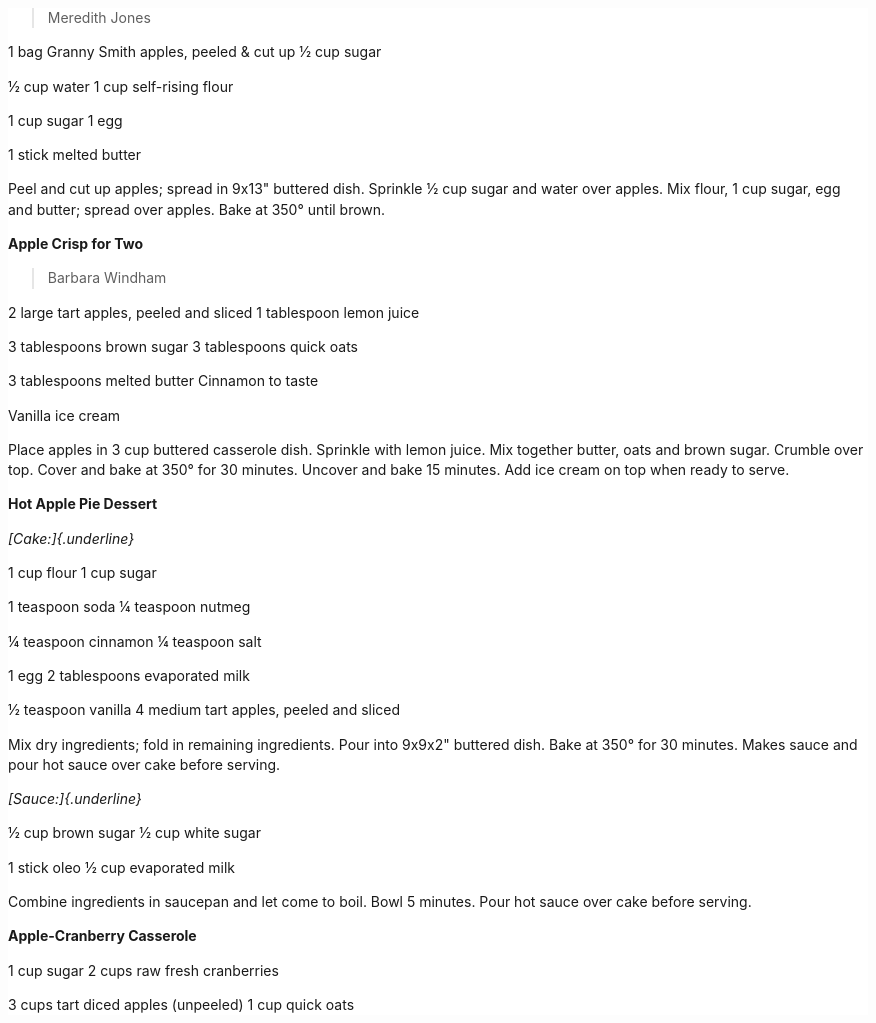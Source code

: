 > Meredith Jones

1 bag Granny Smith apples, peeled & cut up ½ cup sugar

½ cup water 1 cup self-rising flour

1 cup sugar 1 egg

1 stick melted butter

Peel and cut up apples; spread in 9x13" buttered dish. Sprinkle ½ cup
sugar and water over apples. Mix flour, 1 cup sugar, egg and butter;
spread over apples. Bake at 350° until brown.

**Apple Crisp for Two**

> Barbara Windham

2 large tart apples, peeled and sliced 1 tablespoon lemon juice

3 tablespoons brown sugar 3 tablespoons quick oats

3 tablespoons melted butter Cinnamon to taste

Vanilla ice cream

Place apples in 3 cup buttered casserole dish. Sprinkle with lemon
juice. Mix together butter, oats and brown sugar. Crumble over top.
Cover and bake at 350° for 30 minutes. Uncover and bake 15 minutes. Add
ice cream on top when ready to serve.

**Hot Apple Pie Dessert**

*[Cake:]{.underline}*

1 cup flour 1 cup sugar

1 teaspoon soda ¼ teaspoon nutmeg

¼ teaspoon cinnamon ¼ teaspoon salt

1 egg 2 tablespoons evaporated milk

½ teaspoon vanilla 4 medium tart apples, peeled and sliced

Mix dry ingredients; fold in remaining ingredients. Pour into 9x9x2"
buttered dish. Bake at 350° for 30 minutes. Makes sauce and pour hot
sauce over cake before serving.

*[Sauce:]{.underline}*

½ cup brown sugar ½ cup white sugar

1 stick oleo ½ cup evaporated milk

Combine ingredients in saucepan and let come to boil. Bowl 5 minutes.
Pour hot sauce over cake before serving.

**Apple-Cranberry Casserole**

1 cup sugar 2 cups raw fresh cranberries

3 cups tart diced apples (unpeeled) 1 cup quick oats
